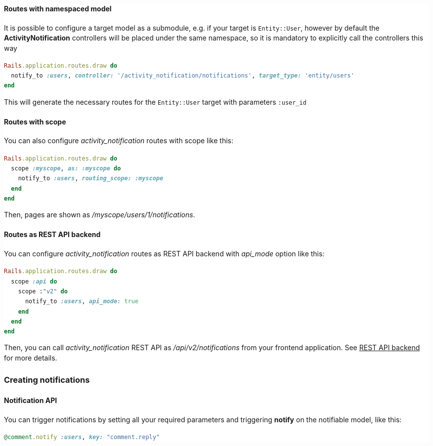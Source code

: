 #### Routes with namespaced model

It is possible to configure a target model as a submodule, e.g. if your target is `Entity::User`,
however by default the **ActivityNotification** controllers will be placed under the same namespace,
so it is mandatory to explicitly call the controllers this way

```ruby
Rails.application.routes.draw do
  notify_to :users, controller: '/activity_notification/notifications', target_type: 'entity/users'
end
```

This will generate the necessary routes for the `Entity::User` target with parameters `:user_id`

#### Routes with scope

You can also configure *activity_notification* routes with scope like this:

```ruby
Rails.application.routes.draw do
  scope :myscope, as: :myscope do
    notify_to :users, routing_scope: :myscope
  end
end
```

Then, pages are shown as */myscope/users/1/notifications*.

#### Routes as REST API backend

You can configure *activity_notification* routes as REST API backend with *api_mode* option like this:

```ruby
Rails.application.routes.draw do
  scope :api do
    scope :"v2" do
      notify_to :users, api_mode: true
    end
  end
end
```

Then, you can call *activity_notification* REST API as */api/v2/notifications* from your frontend application. See [REST API backend](#rest-api-backend) for more details.

### Creating notifications

#### Notification API

You can trigger notifications by setting all your required parameters and triggering **notify** on the notifiable model, like this:

```ruby
@comment.notify :users, key: "comment.reply"
```
